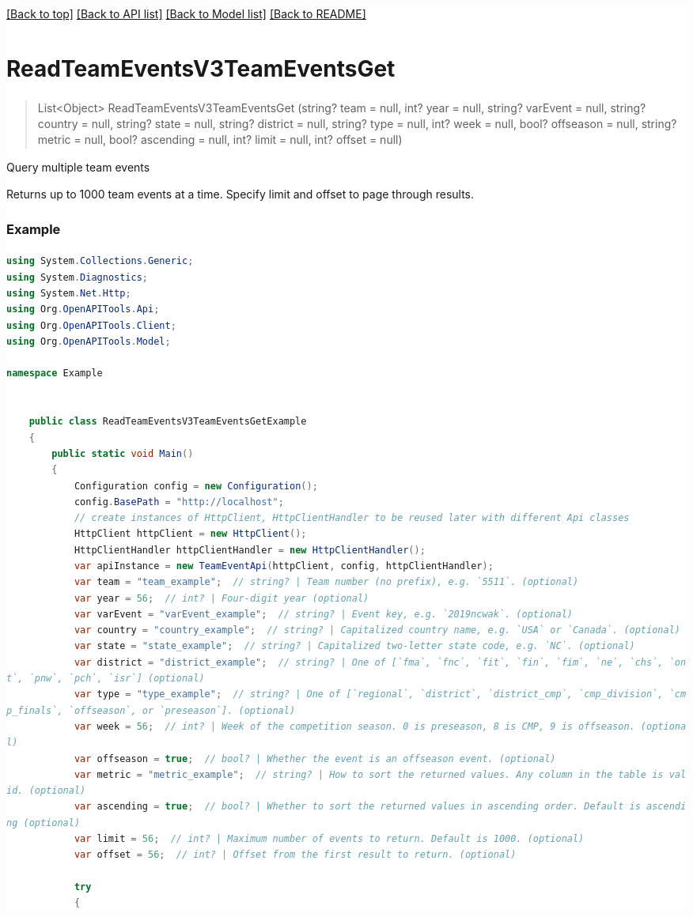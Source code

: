 [[Back to top]](#) [[Back to API list]](../README.md#documentation-for-api-endpoints) [[Back to Model list]](../README.md#documentation-for-models) [[Back to README]](../README.md)

<a id="readteameventsv3teameventsget"></a>
# **ReadTeamEventsV3TeamEventsGet**
> List&lt;Object&gt; ReadTeamEventsV3TeamEventsGet (string? team = null, int? year = null, string? varEvent = null, string? country = null, string? state = null, string? district = null, string? type = null, int? week = null, bool? offseason = null, string? metric = null, bool? ascending = null, int? limit = null, int? offset = null)

Query multiple team events

Returns up to 1000 team events at a time. Specify limit and offset to page through results.

### Example
```csharp
using System.Collections.Generic;
using System.Diagnostics;
using System.Net.Http;
using Org.OpenAPITools.Api;
using Org.OpenAPITools.Client;
using Org.OpenAPITools.Model;

namespace Example


    public class ReadTeamEventsV3TeamEventsGetExample
    {
        public static void Main()
        {
            Configuration config = new Configuration();
            config.BasePath = "http://localhost";
            // create instances of HttpClient, HttpClientHandler to be reused later with different Api classes
            HttpClient httpClient = new HttpClient();
            HttpClientHandler httpClientHandler = new HttpClientHandler();
            var apiInstance = new TeamEventApi(httpClient, config, httpClientHandler);
            var team = "team_example";  // string? | Team number (no prefix), e.g. `5511`. (optional) 
            var year = 56;  // int? | Four-digit year (optional) 
            var varEvent = "varEvent_example";  // string? | Event key, e.g. `2019ncwak`. (optional) 
            var country = "country_example";  // string? | Capitalized country name, e.g. `USA` or `Canada`. (optional) 
            var state = "state_example";  // string? | Capitalized two-letter state code, e.g. `NC`. (optional) 
            var district = "district_example";  // string? | One of [`fma`, `fnc`, `fit`, `fin`, `fim`, `ne`, `chs`, `ont`, `pnw`, `pch`, `isr`] (optional) 
            var type = "type_example";  // string? | One of [`regional`, `district`, `district_cmp`, `cmp_division`, `cmp_finals`, `offseason`, or `preseason`]. (optional) 
            var week = 56;  // int? | Week of the competition season. 0 is preseason, 8 is CMP, 9 is offseason. (optional) 
            var offseason = true;  // bool? | Whether the event is an offseason event. (optional) 
            var metric = "metric_example";  // string? | How to sort the returned values. Any column in the table is valid. (optional) 
            var ascending = true;  // bool? | Whether to sort the returned values in ascending order. Default is ascending (optional) 
            var limit = 56;  // int? | Maximum number of events to return. Default is 1000. (optional) 
            var offset = 56;  // int? | Offset from the first result to return. (optional) 

            try
            {
```